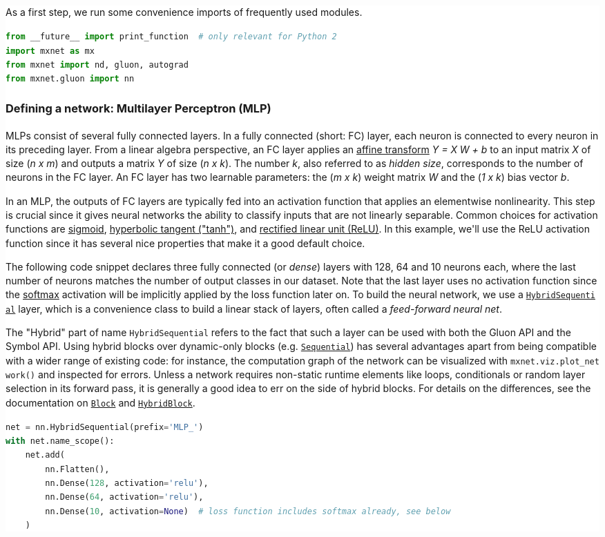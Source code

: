 As a first step, we run some convenience imports of frequently used modules.

```python
from __future__ import print_function  # only relevant for Python 2
import mxnet as mx
from mxnet import nd, gluon, autograd
from mxnet.gluon import nn
```

### Defining a network: Multilayer Perceptron (MLP)

MLPs consist of several fully connected layers.
In a fully connected (short: FC) layer, each neuron is connected to every neuron in its preceding layer.
From a linear algebra perspective, an FC layer applies an [affine transform](https://en.wikipedia.org/wiki/Affine_transformation) *Y = X W + b* to an input matrix *X* of size (*n x m*) and outputs a matrix *Y* of size (*n x k*).
The number *k*, also referred to as *hidden size*, corresponds to the number of neurons in the FC layer.
An FC layer has two learnable parameters: the (*m x k*) weight matrix *W* and the (*1 x k*) bias vector *b*.

In an MLP, the outputs of FC layers are typically fed into an activation function that applies an elementwise nonlinearity.
This step is crucial since it gives neural networks the ability to classify inputs that are not linearly separable.
Common choices for activation functions are [sigmoid](https://en.wikipedia.org/wiki/Sigmoid_function), [hyperbolic tangent ("tanh")](https://en.wikipedia.org/wiki/Hyperbolic_function#Definitions), and [rectified linear unit (ReLU)](https://en.wikipedia.org/wiki/Rectifier_(neural_networks)).
In this example, we'll use the ReLU activation function since it has several nice properties that make it a good default choice.

The following code snippet declares three fully connected (or *dense*) layers with 128, 64 and 10 neurons each, where the last number of neurons matches the number of output classes in our dataset.
Note that the last layer uses no activation function since the [softmax](https://mxnet.incubator.apache.org/api/python/ndarray/ndarray.html#mxnet.ndarray.softmax) activation will be implicitly applied by the loss function later on.
To build the neural network, we use a [`HybridSequential`](https://mxnet.incubator.apache.org/api/python/gluon/gluon.html#mxnet.gluon.nn.HybridSequential) layer, which is a convenience class to build a linear stack of layers, often called a *feed-forward neural net*.

The "Hybrid" part of name `HybridSequential` refers to the fact that such a layer can be used with both the Gluon API and the Symbol API.
Using hybrid blocks over dynamic-only blocks (e.g. [`Sequential`](https://mxnet.incubator.apache.org/api/python/gluon/gluon.html#mxnet.gluon.nn.Sequential)) has several advantages apart from being compatible with a wider range of existing code: for instance, the computation graph of the network can be visualized with `mxnet.viz.plot_network()` and inspected for errors.
Unless a network requires non-static runtime elements like loops, conditionals or random layer selection in its forward pass, it is generally a good idea to err on the side of hybrid blocks.
For details on the differences, see the documentation on [`Block`](https://mxnet.incubator.apache.org/api/python/gluon/gluon.html#mxnet.gluon.Block) and [`HybridBlock`](https://mxnet.incubator.apache.org/api/python/gluon/gluon.html#mxnet.gluon.HybridBlock).

```python
net = nn.HybridSequential(prefix='MLP_')
with net.name_scope():
    net.add(
        nn.Flatten(),
        nn.Dense(128, activation='relu'),
        nn.Dense(64, activation='relu'),
        nn.Dense(10, activation=None)  # loss function includes softmax already, see below
    )
```
